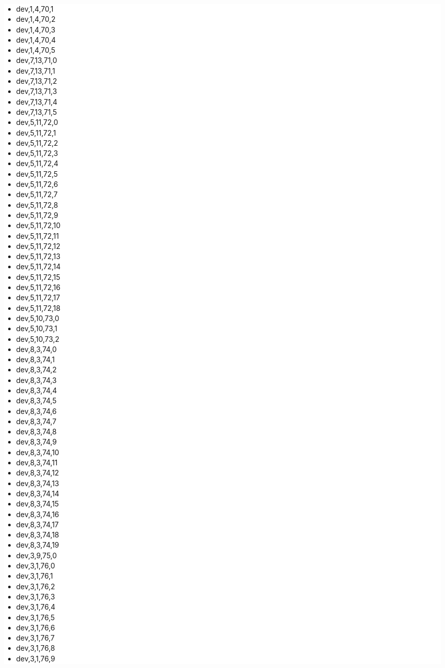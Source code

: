   - dev,1,4,70,1
  - dev,1,4,70,2
  - dev,1,4,70,3
  - dev,1,4,70,4
  - dev,1,4,70,5
  - dev,7,13,71,0
  - dev,7,13,71,1
  - dev,7,13,71,2
  - dev,7,13,71,3
  - dev,7,13,71,4
  - dev,7,13,71,5
  - dev,5,11,72,0
  - dev,5,11,72,1
  - dev,5,11,72,2
  - dev,5,11,72,3
  - dev,5,11,72,4
  - dev,5,11,72,5
  - dev,5,11,72,6
  - dev,5,11,72,7
  - dev,5,11,72,8
  - dev,5,11,72,9
  - dev,5,11,72,10
  - dev,5,11,72,11
  - dev,5,11,72,12
  - dev,5,11,72,13
  - dev,5,11,72,14
  - dev,5,11,72,15
  - dev,5,11,72,16
  - dev,5,11,72,17
  - dev,5,11,72,18
  - dev,5,10,73,0
  - dev,5,10,73,1
  - dev,5,10,73,2
  - dev,8,3,74,0
  - dev,8,3,74,1
  - dev,8,3,74,2
  - dev,8,3,74,3
  - dev,8,3,74,4
  - dev,8,3,74,5
  - dev,8,3,74,6
  - dev,8,3,74,7
  - dev,8,3,74,8
  - dev,8,3,74,9
  - dev,8,3,74,10
  - dev,8,3,74,11
  - dev,8,3,74,12
  - dev,8,3,74,13
  - dev,8,3,74,14
  - dev,8,3,74,15
  - dev,8,3,74,16
  - dev,8,3,74,17
  - dev,8,3,74,18
  - dev,8,3,74,19
  - dev,3,9,75,0
  - dev,3,1,76,0
  - dev,3,1,76,1
  - dev,3,1,76,2
  - dev,3,1,76,3
  - dev,3,1,76,4
  - dev,3,1,76,5
  - dev,3,1,76,6
  - dev,3,1,76,7
  - dev,3,1,76,8
  - dev,3,1,76,9